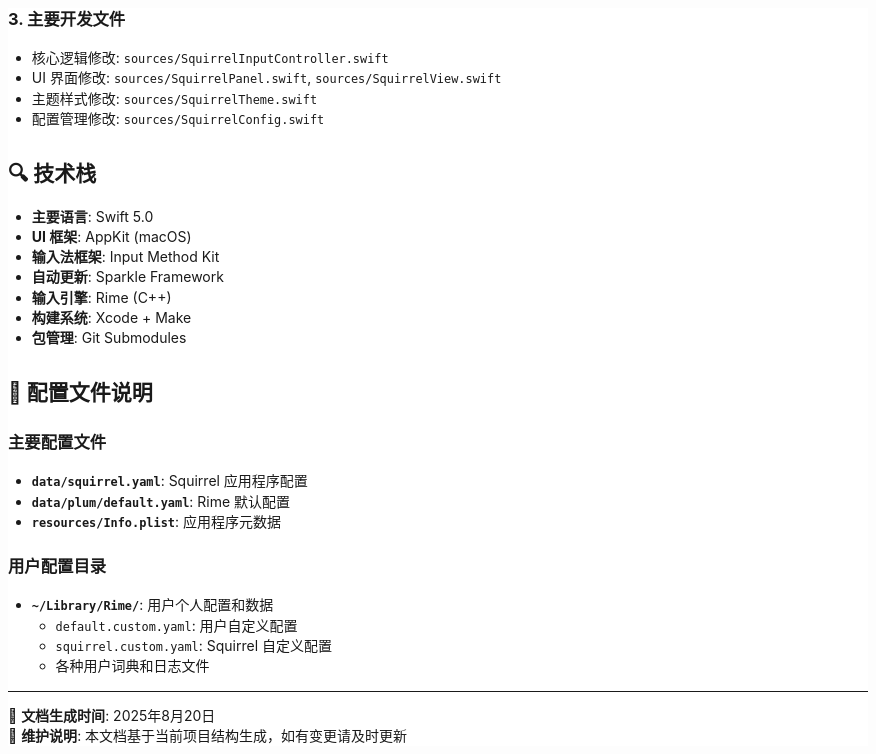 ### 3. 主要开发文件
- 核心逻辑修改: `sources/SquirrelInputController.swift`
- UI 界面修改: `sources/SquirrelPanel.swift`, `sources/SquirrelView.swift`
- 主题样式修改: `sources/SquirrelTheme.swift`
- 配置管理修改: `sources/SquirrelConfig.swift`

## 🔍 技术栈

- **主要语言**: Swift 5.0
- **UI 框架**: AppKit (macOS)
- **输入法框架**: Input Method Kit
- **自动更新**: Sparkle Framework
- **输入引擎**: Rime (C++)
- **构建系统**: Xcode + Make
- **包管理**: Git Submodules

## 📝 配置文件说明

### 主要配置文件
- **`data/squirrel.yaml`**: Squirrel 应用程序配置
- **`data/plum/default.yaml`**: Rime 默认配置
- **`resources/Info.plist`**: 应用程序元数据

### 用户配置目录
- **`~/Library/Rime/`**: 用户个人配置和数据
  - `default.custom.yaml`: 用户自定义配置
  - `squirrel.custom.yaml`: Squirrel 自定义配置
  - 各种用户词典和日志文件

---

📅 **文档生成时间**: 2025年8月20日  
📝 **维护说明**: 本文档基于当前项目结构生成，如有变更请及时更新
